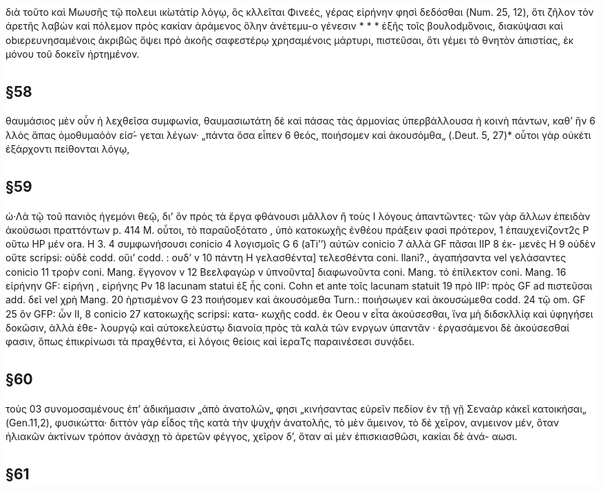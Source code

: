 <p>διὰ τοῦτο καὶ Μωυσῆς τῷ πολεuι ικ̀ωτάτίρ λόγῳ, ὃς κλλεῖται <lb n="15"/>
Φινεές, γέρας εἰρήνην φησὶ δεδόσθαι (Num. 25, 12), ὅτι ζῆλον τὸν
ἀρετῆς λαβὼν καὶ πόλεμον πρὸς κακίαν ἀράμενος ὅλην ἀνέτεμu-ο γένεσιν
* * * ἑξῆς τοῖς βουλοdμ̀ὅνοις, διακύψασι καὶ οbιερευνησαμένοις ἀκριβῶς
ὄψει πρὸ ἀκοῆς σαφεστέρῳ χρησαμένοις μάρτυρι, πιστεῦσαι, ὅτι γέμει
 τὸ θνητὸν ἀπιστίας, ἐκ μόνου τοῦ δοκεῖν ἠρτημένον.</p>  

## §58  

<p>θαυμάσιος μὲν <lb n="20"/>
οὖν ἡ λεχθεῖσα συμφωνία, θαυμασιωτάτη δὲ καὶ πάσας τὰς ἁρμονίας
ὑπερβάλλουσα ἡ κοινὴ πάντων, καθ’ ἣν 6 λλὸς ἅπας ὁμοθυμαὸὁν εἰσ́-
γεται λέγων· „πάντα ὅσα εἶπεν 6 θεός, ποιήσομεν καὶ ἀκουσόμθα„
 (.Deut. 5, 27)* οὗτοι γὰρ οὐκέτι ἐξάρχοντι πείθονται λόγῳ,</p>  

## §59  

<p>ὠ·Λὰ τῷ
τοῦ πανιὸς ἡγεμόνι θεῷ, δι’ ὃν πρὸς τὰ ἔργα φθάνουσι μᾶλλον ἢ τοὺς <lb n="25"/>
I λόγους ἀπαντῶντες· τῶν γὰρ ἄλλων ἐπειδὰν ἀκούσωσι πραττόντων p. 414 M.
οὗτοι, τὸ παραὒοξότατο , ὑπὸ κατοκωχῆς ἐνθέου πράξειν φασὶ πρότερον,
<note type="footnote">1 ἐπαυχενίζοντ2ς P οὕτω HP μέν ora. Η 3. 4 συμφωνήσουσι conicio
4 λογισμοῖς G 6 (aTi’’) αὐτῶν conicio 7 ἀλλὰ GF πᾶσαι IIP 8 ἐκ-
μενὲς H 9 οὐδὲν οὔτε scripsi: οὐδὲ codd. οὔι’ codd. : ουδ’ v 10 πάντη Η
γελασθέντα] τελεσθέντα coni. llani?., ἀγαπήσαντα vel γελάσαντες conicio 11 τροp̀ν
coni. Mang. ἔγγονον v 12 Βεελφαγὼρ v ὑπνοῦντα] διαφωνοῦντα coni.
Mang. τό ἐπίλεκτον coni. Mang. 16 εἰρήνην GF: εἰρήνη , εἰρήνης Pv
18 lacunam statui ἐξ ἧς coni. Cohn et ante τοῖς lacunam statuit 19 πρὸ IIP:
πρὸς GF ad πιστεῦσαι add. δεῖ vel χρὴ Mang. 20 ἡρτισμἐνον G
23 ποιήσομεν καὶ ἀκουσόμεθα Turn.: ποιἡσωυͅεν καὶ ἀκουσώμεθα codd. 24 τῷ om.
GF 25 ὃν GFP: ὧν II, 8 conicio 27 κατοκωχῆς scripsi: κατα-
κωχῆς codd. ἐκ Oeou v</note>

<pb n="241"/>
εἶτα ἀκούσεσθαι, ἵνα μὴ διδσκλλίᾳ καὶ ὑφηγήσει δοκῶσιν, ἀλλὰ ἐθε-
λουργῷ καὶ αὐτοκελεύστῳ διανοία̣ πρὸς τὰ καλὰ τῶν ενργων ὑπαντᾶν ·
ἐργασάμενοι δὲ ἀκούσεσθαί φασιν, ὅπως ἐπικρίνωσι τὰ πραχθέντα, εἰ
λόγοις θείοις καὶ ἱεραΤς παραινέσεσι συνᾴδει.</p>
<lb n="5"/>  

## §60  

<p><milestone unit="altref" n="14"/> τοὺς 03 συνομοσαμένους ἐπ’ ἀδικήμασιν „ἀπὸ ἀνατολῶν„ φησι „κινήσαντας εὑρεῖν πεδίον ἐν τῇ γῇ Σεναὰρ κἀκεῖ κατοικήσαι„ (Gen.11,2),
φυσικώττα· διττὸν γὰρ εἶδος τῆς κατὰ τὴν ψυχὴν ἀνατολῆς, τὸ μὲν
ἄμεινον, τὸ δὲ χεῖρον, ανμεινον μέν, ὅταν ἡλιακῶν ἀκτίνων τρόπον ἀνάσχῃ
τὸ ἀρετῶν φέγγος, χεῖρον δ’, ὅταν αἱ μὲν ἐπισκιασθῶσι, κακίαι δὲ ἀνά-
<lb n="10"/> αωσι.</p>  

## §61  
